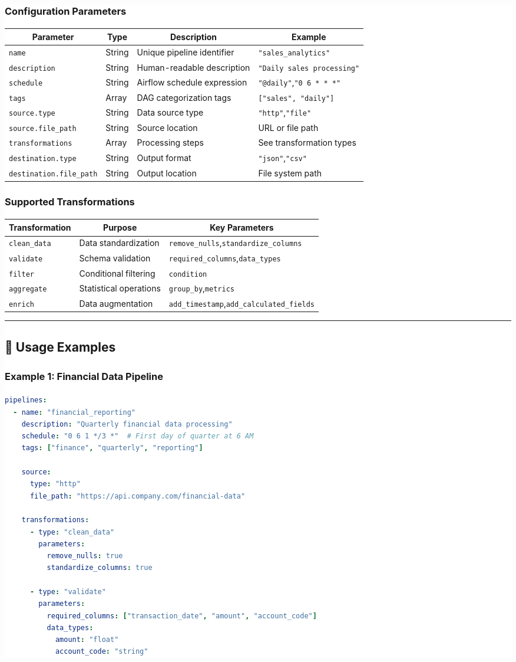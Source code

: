 
### Configuration Parameters

| Parameter                 | Type   | Description                 | Example                      |
| ------------------------- | ------ | --------------------------- | ---------------------------- |
| `name`                  | String | Unique pipeline identifier  | `"sales_analytics"`        |
| `description`           | String | Human-readable description  | `"Daily sales processing"` |
| `schedule`              | String | Airflow schedule expression | `"@daily"`,`"0 6 * * *"` |
| `tags`                  | Array  | DAG categorization tags     | `["sales", "daily"]`       |
| `source.type`           | String | Data source type            | `"http"`,`"file"`        |
| `source.file_path`      | String | Source location             | URL or file path             |
| `transformations`       | Array  | Processing steps            | See transformation types     |
| `destination.type`      | String | Output format               | `"json"`,`"csv"`         |
| `destination.file_path` | String | Output location             | File system path             |

### Supported Transformations

| Transformation | Purpose                | Key Parameters                              |
| -------------- | ---------------------- | ------------------------------------------- |
| `clean_data` | Data standardization   | `remove_nulls`,`standardize_columns`    |
| `validate`   | Schema validation      | `required_columns`,`data_types`         |
| `filter`     | Conditional filtering  | `condition`                               |
| `aggregate`  | Statistical operations | `group_by`,`metrics`                    |
| `enrich`     | Data augmentation      | `add_timestamp`,`add_calculated_fields` |

---

## 💼 Usage Examples

### Example 1: Financial Data Pipeline

```yaml
pipelines:
  - name: "financial_reporting"
    description: "Quarterly financial data processing"
    schedule: "0 6 1 */3 *"  # First day of quarter at 6 AM
    tags: ["finance", "quarterly", "reporting"]
  
    source:
      type: "http"
      file_path: "https://api.company.com/financial-data"
  
    transformations:
      - type: "clean_data"
        parameters:
          remove_nulls: true
          standardize_columns: true
  
      - type: "validate"
        parameters:
          required_columns: ["transaction_date", "amount", "account_code"]
          data_types:
            amount: "float"
            account_code: "string"
```